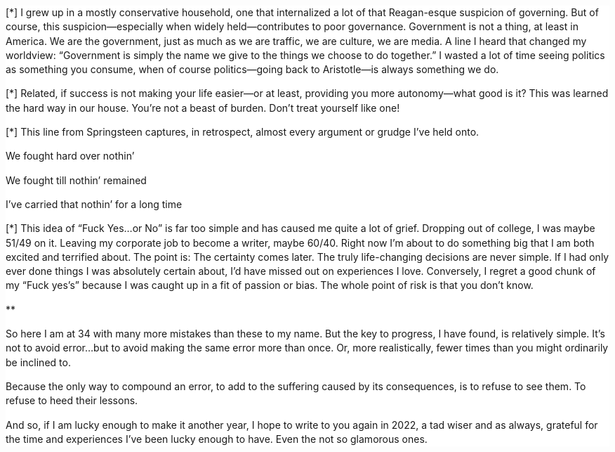 [*] I grew up in a mostly conservative household, one that internalized a lot of that Reagan-esque suspicion of governing. But of course, this suspicion—especially when widely held—contributes to poor governance. Government is not a thing, at least in America. We are the government, just as much as we are traffic, we are culture, we are media. A line I heard that changed my worldview: “Government is simply the name we give to the things we choose to do together.” I wasted a lot of time seeing politics as something you consume, when of course politics—going back to Aristotle—is always something we do. 

[*] Related, if success is not making your life easier—or at least, providing you more autonomy—what good is it? This was learned the hard way in our house. You’re not a beast of burden. Don’t treat yourself like one!

[*] This line from Springsteen captures, in retrospect, almost every argument or grudge I’ve held onto.

We fought hard over nothin’

We fought till nothin’ remained

I’ve carried that nothin’ for a long time

[*] This idea of “Fuck Yes…or No” is far too simple and has caused me quite a lot of grief. Dropping out of college, I was maybe 51/49 on it. Leaving my corporate job to become a writer, maybe 60/40. Right now I’m about to do something big that I am both excited and terrified about. The point is: The certainty comes later. The truly life-changing decisions are never simple. If I had only ever done things I was absolutely certain about, I’d have missed out on experiences I love. Conversely, I regret a good chunk of my “Fuck yes’s” because I was caught up in a fit of passion or bias. The whole point of risk is that you don’t know.

**

So here I am at 34 with many more mistakes than these to my name. But the key to progress, I have found, is relatively simple. It’s not to avoid error…but to avoid making the same error more than once. Or, more realistically, fewer times than you might ordinarily be inclined to.

Because the only way to compound an error, to add to the suffering caused by its consequences, is to refuse to see them. To refuse to heed their lessons. 

And so, if I am lucky enough to make it another year, I hope to write to you again in 2022, a tad wiser and as always, grateful for the time and experiences I’ve been lucky enough to have. Even the not so glamorous ones. 
